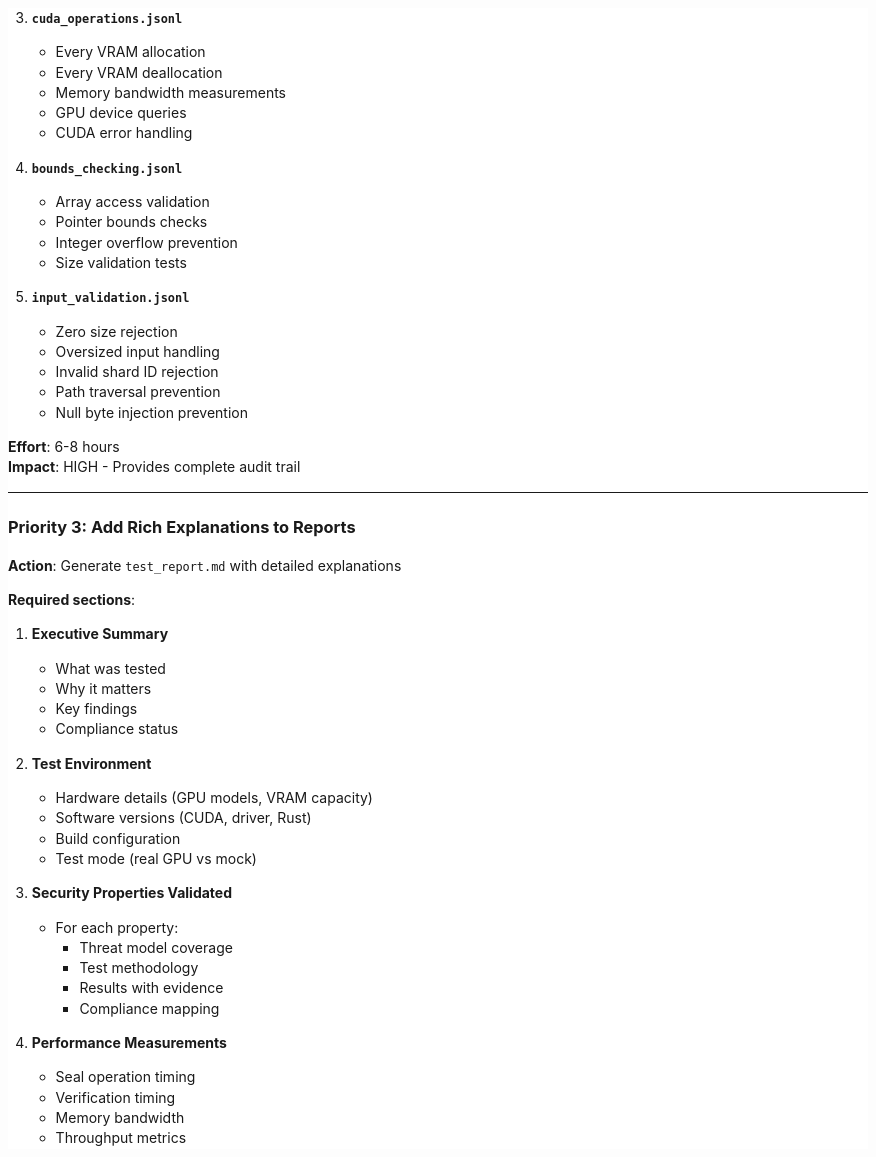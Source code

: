 3. **`cuda_operations.jsonl`**
   - Every VRAM allocation
   - Every VRAM deallocation
   - Memory bandwidth measurements
   - GPU device queries
   - CUDA error handling

4. **`bounds_checking.jsonl`**
   - Array access validation
   - Pointer bounds checks
   - Integer overflow prevention
   - Size validation tests

5. **`input_validation.jsonl`**
   - Zero size rejection
   - Oversized input handling
   - Invalid shard ID rejection
   - Path traversal prevention
   - Null byte injection prevention

**Effort**: 6-8 hours  
**Impact**: HIGH - Provides complete audit trail

---

### Priority 3: Add Rich Explanations to Reports

**Action**: Generate `test_report.md` with detailed explanations

**Required sections**:

1. **Executive Summary**
   - What was tested
   - Why it matters
   - Key findings
   - Compliance status

2. **Test Environment**
   - Hardware details (GPU models, VRAM capacity)
   - Software versions (CUDA, driver, Rust)
   - Build configuration
   - Test mode (real GPU vs mock)

3. **Security Properties Validated**
   - For each property:
     - Threat model coverage
     - Test methodology
     - Results with evidence
     - Compliance mapping

4. **Performance Measurements**
   - Seal operation timing
   - Verification timing
   - Memory bandwidth
   - Throughput metrics
